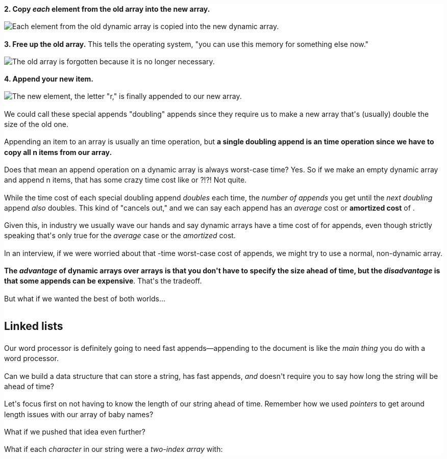 **2. Copy *each* element from the old array into the new array.**

<img src="/images/svgs/cs_for_hackers__dynamic_arrays_copy_array.svg?bust=209" width="211" height="614" alt="Each element from the old dynamic array is copied into the new dynamic array." />

**3. Free up the old array.** This tells the operating system, "you can use this memory for something else now."

<img src="/images/svgs/cs_for_hackers__dynamic_arrays_free_old_array.svg?bust=209" width="211" height="614" alt="The old array is forgotten because it is no longer necessary." />

**4. Append your new item.**

<img src="/images/svgs/cs_for_hackers__dynamic_arrays_append_item.svg?bust=209" width="211" height="614" alt="The new element, the letter &quot;r,&quot; is finally appended to our new array." />

We could call these special appends "doubling" appends since they require us to make a new array that's (usually) double the size of the old one.

Appending an item to an array is usually an <span complexity="1"></span> time operation, but **a single doubling append is an <span complexity="n"></span> time operation since we have to copy all <span math="">n</span> items from our array.**

Does that mean an append operation on a dynamic array is always worst-case <span complexity="n"></span> time? Yes. So if we make an empty dynamic array and append <span math="">n</span> items, that has some crazy time cost like <span complexity="n^2"></span> or <span complexity="n!"></span>?!?! Not quite.

While the time cost of each special <span complexity="n"></span> doubling append *doubles* each time, the *number of <span complexity="1"></span> appends* you get until the *next doubling* append *also* doubles. This kind of "cancels out," and we can say <span concept="dynamic-array-amortized-analysis-shorter">each append has an *average* cost or **amortized cost** of <span complexity="1"></span>.</span>

Given this, in industry we usually wave our hands and say dynamic arrays have a time cost of <span complexity="1"></span> for appends, even though strictly speaking that's only true for the *average* case or the *amortized* cost.

In an interview, if we were worried about that <span complexity="n"></span>-time worst-case cost of appends, we might try to use a normal, non-dynamic array.

**The *advantage* of dynamic arrays over arrays is that you don't have to specify the size ahead of time, but the *disadvantage* is that some appends can be expensive**. That's the tradeoff.

But what if we wanted the best of both worlds...

## Linked lists

Our word processor is definitely going to need fast appends—appending to the document is like the *main thing* you do with a word processor.

Can we build a data structure that can store a string, has fast appends, *and* doesn't require you to say how long the string will be ahead of time?

Let's focus first on not having to know the length of our string ahead of time. Remember how we used *pointers* to get around length issues with our array of baby names?

What if we pushed that idea even further?

What if each *character* in our string were a *two-index array* with:
